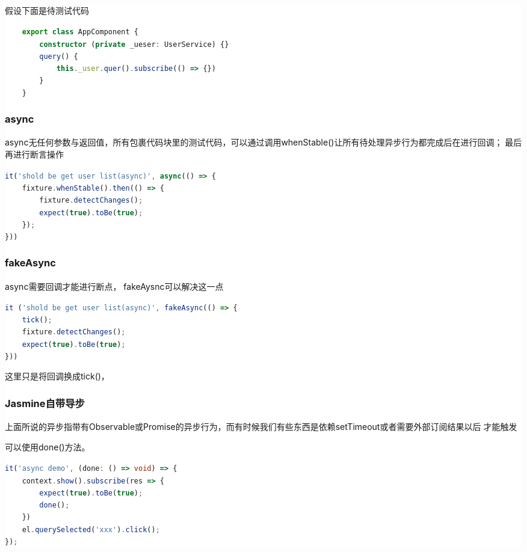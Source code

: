 假设下面是待测试代码
```typescript
    export class AppComponent {
        constructor (private _ueser: UserService) {}
        query() {
            this._user.quer().subscribe(() => {})
        }
    }
```

### async
async无任何参数与返回值，所有包裹代码块里的测试代码，可以通过调用whenStable()让所有待处理异步行为都完成后在进行回调；
最后再进行断言操作
```typescript
it('shold be get user list(async)', async(() => {
    fixture.whenStable().then(() => {
        fixture.detectChanges();
        expect(true).toBe(true);
    });
}))
```

### fakeAsync
async需要回调才能进行断点， fakeAysnc可以解决这一点
```typescript
it ('shold be get user list(async)', fakeAsync(() => {
    tick();
    fixture.detectChanges();
    expect(true).toBe(true);
}))
```
这里只是将回调换成tick()，

### Jasmine自带导步
上面所说的异步指带有Observable或Promise的异步行为，而有时候我们有些东西是依赖setTimeout或者需要外部订阅结果以后
才能触发

可以使用done()方法。
```typescript
it('async demo', (done: () => void) => {
    context.show().subscribe(res => {
        expect(true).toBe(true);
        done();
    })
    el.querySelected('xxx').click();
});

```

